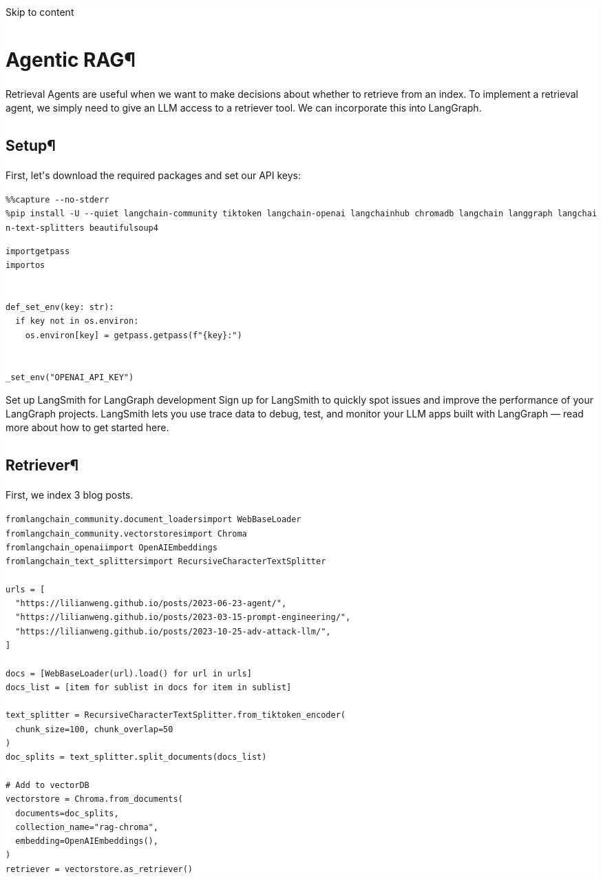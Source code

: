 Skip to content 
# Agentic RAG¶
Retrieval Agents are useful when we want to make decisions about whether to retrieve from an index.
To implement a retrieval agent, we simply need to give an LLM access to a retriever tool.
We can incorporate this into LangGraph.
## Setup¶
First, let's download the required packages and set our API keys:
```
%%capture --no-stderr
%pip install -U --quiet langchain-community tiktoken langchain-openai langchainhub chromadb langchain langgraph langchain-text-splitters beautifulsoup4

```

```
importgetpass
importos


def_set_env(key: str):
  if key not in os.environ:
    os.environ[key] = getpass.getpass(f"{key}:")


_set_env("OPENAI_API_KEY")

```

Set up LangSmith for LangGraph development
Sign up for LangSmith to quickly spot issues and improve the performance of your LangGraph projects. LangSmith lets you use trace data to debug, test, and monitor your LLM apps built with LangGraph — read more about how to get started here. 
## Retriever¶
First, we index 3 blog posts.
```
fromlangchain_community.document_loadersimport WebBaseLoader
fromlangchain_community.vectorstoresimport Chroma
fromlangchain_openaiimport OpenAIEmbeddings
fromlangchain_text_splittersimport RecursiveCharacterTextSplitter

urls = [
  "https://lilianweng.github.io/posts/2023-06-23-agent/",
  "https://lilianweng.github.io/posts/2023-03-15-prompt-engineering/",
  "https://lilianweng.github.io/posts/2023-10-25-adv-attack-llm/",
]

docs = [WebBaseLoader(url).load() for url in urls]
docs_list = [item for sublist in docs for item in sublist]

text_splitter = RecursiveCharacterTextSplitter.from_tiktoken_encoder(
  chunk_size=100, chunk_overlap=50
)
doc_splits = text_splitter.split_documents(docs_list)

# Add to vectorDB
vectorstore = Chroma.from_documents(
  documents=doc_splits,
  collection_name="rag-chroma",
  embedding=OpenAIEmbeddings(),
)
retriever = vectorstore.as_retriever()

```